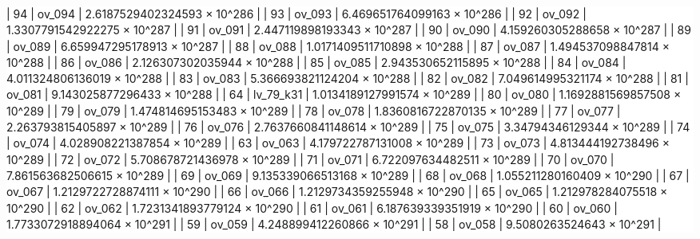 | 94 | ov_094 | 2.6187529402324593 × 10^286 |
| 93 | ov_093 | 6.469651764099163 × 10^286 |
| 92 | ov_092 | 1.3307791542922275 × 10^287 |
| 91 | ov_091 | 2.447119898193343 × 10^287 |
| 90 | ov_090 | 4.159260305288658 × 10^287 |
| 89 | ov_089 | 6.659947295178913 × 10^287 |
| 88 | ov_088 | 1.0171409511710898 × 10^288 |
| 87 | ov_087 | 1.494537098847814 × 10^288 |
| 86 | ov_086 | 2.126307302035944 × 10^288 |
| 85 | ov_085 | 2.943530652115895 × 10^288 |
| 84 | ov_084 | 4.011324806136019 × 10^288 |
| 83 | ov_083 | 5.366693821124204 × 10^288 |
| 82 | ov_082 | 7.049614995321174 × 10^288 |
| 81 | ov_081 | 9.143025877296433 × 10^288 |
| 64 | lv_79_k31 | 1.0134189127991574 × 10^289 |
| 80 | ov_080 | 1.1692881569857508 × 10^289 |
| 79 | ov_079 | 1.474814695153483 × 10^289 |
| 78 | ov_078 | 1.8360816722870135 × 10^289 |
| 77 | ov_077 | 2.263793815405897 × 10^289 |
| 76 | ov_076 | 2.7637660841148614 × 10^289 |
| 75 | ov_075 | 3.34794346129344 × 10^289 |
| 74 | ov_074 | 4.028908221387854 × 10^289 |
| 63 | ov_063 | 4.179722787131008 × 10^289 |
| 73 | ov_073 | 4.813444192738496 × 10^289 |
| 72 | ov_072 | 5.708678721436978 × 10^289 |
| 71 | ov_071 | 6.722097634482511 × 10^289 |
| 70 | ov_070 | 7.861563682506615 × 10^289 |
| 69 | ov_069 | 9.135339066513168 × 10^289 |
| 68 | ov_068 | 1.055211280160409 × 10^290 |
| 67 | ov_067 | 1.2129722728874111 × 10^290 |
| 66 | ov_066 | 1.2129734359255948 × 10^290 |
| 65 | ov_065 | 1.212978284075518 × 10^290 |
| 62 | ov_062 | 1.7231341893779124 × 10^290 |
| 61 | ov_061 | 6.187639339351919 × 10^290 |
| 60 | ov_060 | 1.7733072918894064 × 10^291 |
| 59 | ov_059 | 4.248899412260866 × 10^291 |
| 58 | ov_058 | 9.5080263524643 × 10^291 |